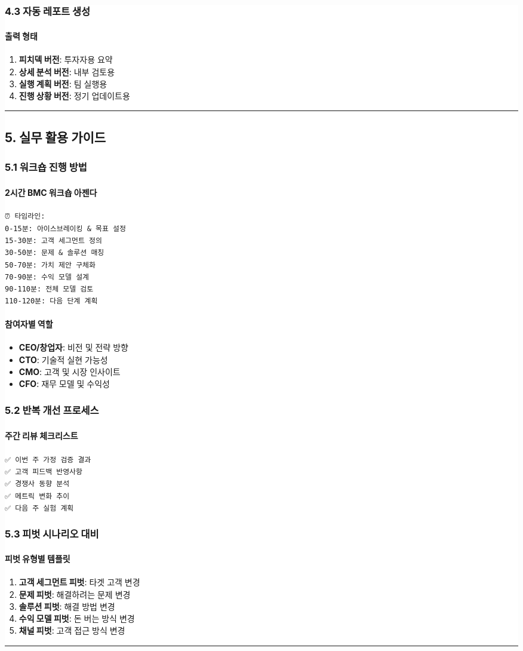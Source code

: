 ### 4.3 자동 레포트 생성

#### **출력 형태**
1. **피치덱 버전**: 투자자용 요약
2. **상세 분석 버전**: 내부 검토용
3. **실행 계획 버전**: 팀 실행용
4. **진행 상황 버전**: 정기 업데이트용

---

## 5. 실무 활용 가이드

### 5.1 워크숍 진행 방법

#### **2시간 BMC 워크숍 아젠다**
```
⏰ 타임라인:
0-15분: 아이스브레이킹 & 목표 설정
15-30분: 고객 세그먼트 정의
30-50분: 문제 & 솔루션 매칭
50-70분: 가치 제안 구체화
70-90분: 수익 모델 설계
90-110분: 전체 모델 검토
110-120분: 다음 단계 계획
```

#### **참여자별 역할**
- **CEO/창업자**: 비전 및 전략 방향
- **CTO**: 기술적 실현 가능성
- **CMO**: 고객 및 시장 인사이트
- **CFO**: 재무 모델 및 수익성

### 5.2 반복 개선 프로세스

#### **주간 리뷰 체크리스트**
```
✅ 이번 주 가정 검증 결과
✅ 고객 피드백 반영사항
✅ 경쟁사 동향 분석
✅ 메트릭 변화 추이
✅ 다음 주 실험 계획
```

### 5.3 피벗 시나리오 대비

#### **피벗 유형별 템플릿**
1. **고객 세그먼트 피벗**: 타겟 고객 변경
2. **문제 피벗**: 해결하려는 문제 변경
3. **솔루션 피벗**: 해결 방법 변경
4. **수익 모델 피벗**: 돈 버는 방식 변경
5. **채널 피벗**: 고객 접근 방식 변경

---